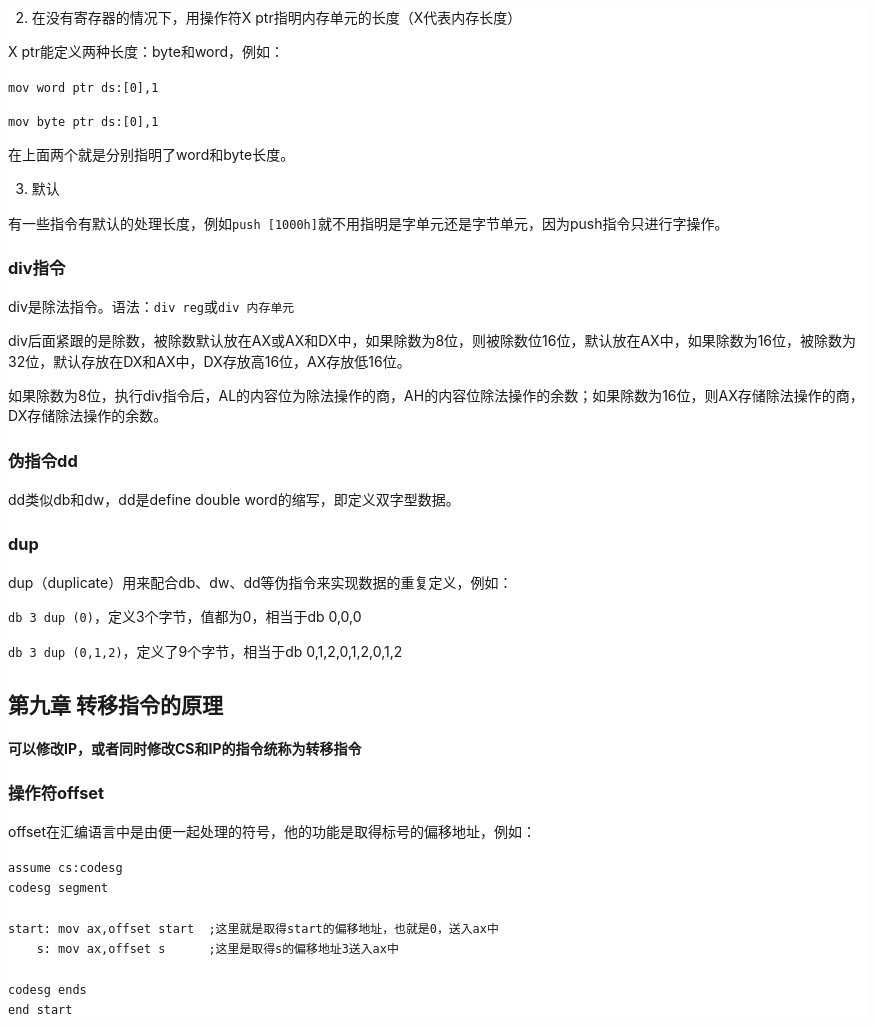 

2. 在没有寄存器的情况下，用操作符X ptr指明内存单元的长度（X代表内存长度）

X ptr能定义两种长度：byte和word，例如：

`mov word ptr ds:[0],1 `

`mov byte ptr ds:[0],1`

在上面两个就是分别指明了word和byte长度。

3. 默认

有一些指令有默认的处理长度，例如`push [1000h]`就不用指明是字单元还是字节单元，因为push指令只进行字操作。



### div指令

div是除法指令。语法：`div reg`或`div 内存单元`

div后面紧跟的是除数，被除数默认放在AX或AX和DX中，如果除数为8位，则被除数位16位，默认放在AX中，如果除数为16位，被除数为32位，默认存放在DX和AX中，DX存放高16位，AX存放低16位。

如果除数为8位，执行div指令后，AL的内容位为除法操作的商，AH的内容位除法操作的余数；如果除数为16位，则AX存储除法操作的商，DX存储除法操作的余数。

### 伪指令dd

dd类似db和dw，dd是define double word的缩写，即定义双字型数据。

### dup

dup（duplicate）用来配合db、dw、dd等伪指令来实现数据的重复定义，例如：

`db 3 dup (0)`，定义3个字节，值都为0，相当于db 0,0,0

`db 3 dup (0,1,2)`，定义了9个字节，相当于db 0,1,2,0,1,2,0,1,2



## 第九章 转移指令的原理

**可以修改IP，或者同时修改CS和IP的指令统称为转移指令**



### 操作符offset

offset在汇编语言中是由便一起处理的符号，他的功能是取得标号的偏移地址，例如：

```assembly
assume cs:codesg
codesg segment

start: mov ax,offset start	;这里就是取得start的偏移地址，也就是0，送入ax中
	s: mov ax,offset s		;这里是取得s的偏移地址3送入ax中
	
codesg ends
end start
```

